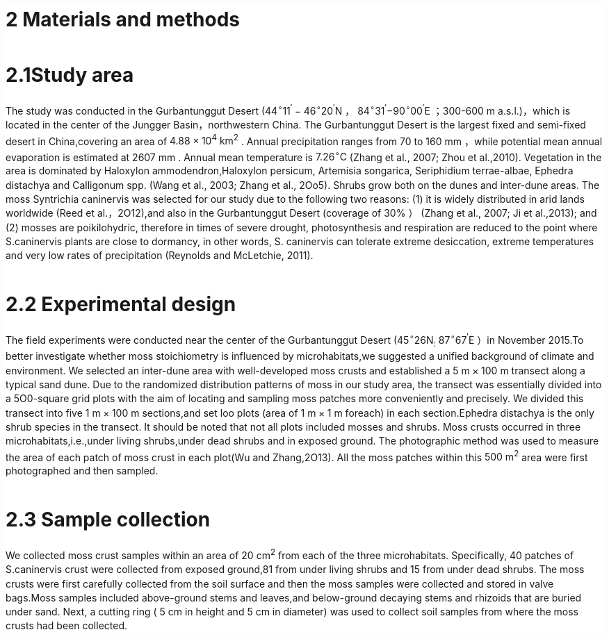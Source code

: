 # 2 Materials and methods

# 2.1Study area

The study was conducted in the Gurbantunggut Desert $( 4 4 ^ { \circ } 1 1 ^ { \prime } - 4 6 ^ { \circ } 2 0 ^ { \prime } \mathrm { N }$ ， $8 4 ^ { \circ } 3 1 ^ { \prime } \mathrm { - } 9 0 ^ { \circ } 0 0 ^ { \prime } \mathrm { E }$ ；300-600 m a.s.l.)，which is located in the center of the Jungger Basin，northwestern China. The Gurbantunggut Desert is the largest fixed and semi-fixed desert in China,covering an area of $4 . 8 8 \times 1 0 ^ { 4 } \ \mathrm { k m } ^ { 2 }$ . Annual precipitation ranges from 70 to $1 6 0 \ \mathrm { m m }$ ，while potential mean annual evaporation is estimated at $2 6 0 7 ~ \mathrm { m m }$ . Annual mean temperature is $7 . 2 6 ^ { \circ } \mathrm { C }$ (Zhang et al., 2007; Zhou et al.,2010). Vegetation in the area is dominated by Haloxylon ammodendron,Haloxylon persicum, Artemisia songarica, Seriphidium terrae-albae, Ephedra distachya and Calligonum spp. (Wang et al., 2003; Zhang et al., 2Oo5). Shrubs grow both on the dunes and inter-dune areas. The moss Syntrichia caninervis was selected for our study due to the following two reasons: (1) it is widely distributed in arid lands worldwide (Reed et al.，2O12),and also in the Gurbantunggut Desert (coverage of $30 \%$ ） (Zhang et al., 2007; Ji et al.,2013); and (2) mosses are poikilohydric, therefore in times of severe drought, photosynthesis and respiration are reduced to the point where S.caninervis plants are close to dormancy, in other words, S. caninervis can tolerate extreme desiccation, extreme temperatures and very low rates of precipitation (Reynolds and McLetchie, 2011).

# 2.2 Experimental design

The field experiments were conducted near the center of the Gurbantunggut Desert $( 4 5 ^ { \circ } 2 6 \mathrm { N } _ { : }$ $8 7 ^ { \circ } 6 7 ^ { \prime } \mathrm { E }$ ）in November 2015.To better investigate whether moss stoichiometry is influenced by microhabitats,we suggested a unified background of climate and environment. We selected an inter-dune area with well-developed moss crusts and established a $5 \ \mathrm { m } { \times } 1 0 0 \ \mathrm { m }$ transect along a typical sand dune. Due to the randomized distribution patterns of moss in our study area, the transect was essentially divided into a 5O0-square grid plots with the aim of locating and sampling moss patches more conveniently and precisely. We divided this transect into five $1 \ \mathrm { m } { \times } 1 0 0 \ \mathrm { m }$ sections,and set loo plots (area of $1 \ \mathrm { m } { \times } 1 \ \mathrm { m }$ foreach) in each section.Ephedra distachya is the only shrub species in the transect. It should be noted that not all plots included mosses and shrubs. Moss crusts occurred in three microhabitats,i.e.,under living shrubs,under dead shrubs and in exposed ground. The photographic method was used to measure the area of each patch of moss crust in each plot(Wu and Zhang,2O13). All the moss patches within this $5 0 0 ~ \mathrm { m } ^ { 2 }$ area were first photographed and then sampled.

# 2.3 Sample collection

We collected moss crust samples within an area of $2 0 \ \mathrm { c m } ^ { 2 }$ from each of the three microhabitats. Specifically, 40 patches of S.caninervis crust were collected from exposed ground,81 from under living shrubs and 15 from under dead shrubs. The moss crusts were first carefully collected from the soil surface and then the moss samples were collected and stored in valve bags.Moss samples included above-ground stems and leaves,and below-ground decaying stems and rhizoids that are buried under sand. Next, a cutting ring ( $5 \ \mathrm { c m }$ in height and $5 \ \mathrm { c m }$ in diameter) was used to collect soil samples from where the moss crusts had been collected.
